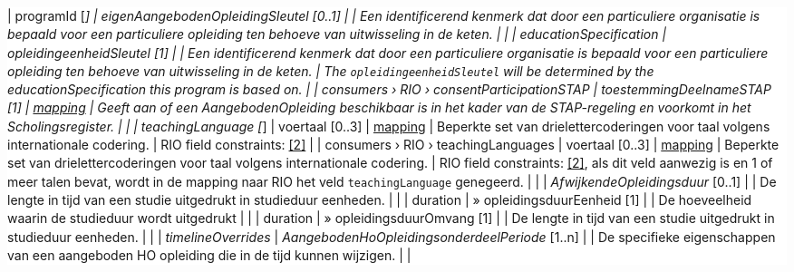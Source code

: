 | programId  [*]                             | eigenAangebodenOpleidingSleutel [0..1]          |                                                              | Een identificerend kenmerk dat door een particuliere organisatie is bepaald voor een particuliere opleiding ten behoeve van uitwisseling in de keten.                 |                                                                                                                                                                                                                                                                                                                                       |
| educationSpecification                     | opleidingeenheidSleutel [1]                     |                                                              | Een identificerend kenmerk dat door een particuliere organisatie is bepaald voor een particuliere opleiding ten behoeve van uitwisseling in de keten.                 | The `opleidingeenheidSleutel` will be determined by the educationSpecification this program is based on.                                                                                                                                                                                                                              |
| consumers › RIO › consentParticipationSTAP | toestemmingDeelnameSTAP [1]                     | [mapping](#consentparticipationstap-toestemmingdeelnamestap) | Geeft aan of een AangebodenOpleiding beschikbaar is in het kader van de STAP-regeling en voorkomt in het Scholingsregister.                                           |                                                                                                                                                                                                                                                                                                                                       |
| teachingLanguage [*]                       | voertaal [0..3]                                 | [mapping](#teachinglanguage-voertaal)                        | Beperkte set van drielettercoderingen voor taal volgens internationale codering.                                                                                      | RIO field constraints: [[2]](#rio-field-constraints-2)                                                                                                                                                                                                                                                                                |
| consumers › RIO › teachingLanguages        | voertaal [0..3]                                 | [mapping](#teachinglanguage-voertaal)                        | Beperkte set van drielettercoderingen voor taal volgens internationale codering.                                                                                      | RIO field constraints: [[2]](#rio-field-constraints-2), als dit veld aanwezig is en 1 of meer talen bevat, wordt in de mapping naar RIO het veld `teachingLanguage` genegeerd.                                                                                                                                                        |
|                                            | *AfwijkendeOpleidingsduur* [0..1]               |                                                              | De lengte in tijd van een studie uitgedrukt in studieduur eenheden.                                                                                                   |                                                                                                                                                                                                                                                                                                                                       |
| duration                                   | » opleidingsduurEenheid [1]                     |                                                              | De hoeveelheid waarin de studieduur wordt uitgedrukt                                                                                                                  |                                                                                                                                                                                                                                                                                                                                       |
| duration                                   | » opleidingsduurOmvang [1]                      |                                                              | De lengte in tijd van een studie uitgedrukt in studieduur eenheden.                                                                                                   |                                                                                                                                                                                                                                                                                                                                       |
| *timelineOverrides*                        | *AangebodenHoOpleidingsonderdeelPeriode* [1..n] |                                                              | De specifieke eigenschappen van een aangeboden HO opleiding die in de tijd kunnen wijzigen.                                                                           |                                                                                                                                                                                                                                                                                                                                       |